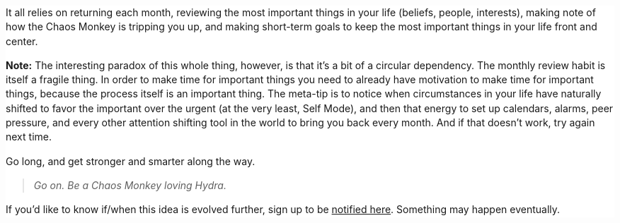It all relies on returning each month, reviewing the most important things in your life (beliefs, people, interests), making note of how the Chaos Monkey is tripping you up, and making short-term goals to keep the most important things in your life front and center.

**Note:** The interesting paradox of this whole thing, however, is that it’s a bit of a circular dependency. The monthly review habit is itself a fragile thing. In order to make time for important things you need to already have motivation to make time for important things, because the process itself is an important thing. The meta-tip is to notice when circumstances in your life have naturally shifted to favor the important over the urgent (at the very least, Self Mode), and then that energy to set up calendars, alarms, peer pressure, and every other attention shifting tool in the world to bring you back every month. And if that doesn’t work, try again next time.

Go long, and get stronger and smarter along the way.

> *Go on. Be a Chaos Monkey loving Hydra.*

If you’d like to know if/when this idea is evolved further, sign up to be <a href="http://eepurl.com/cxgjBT">notified here</a>. Something may happen eventually.
